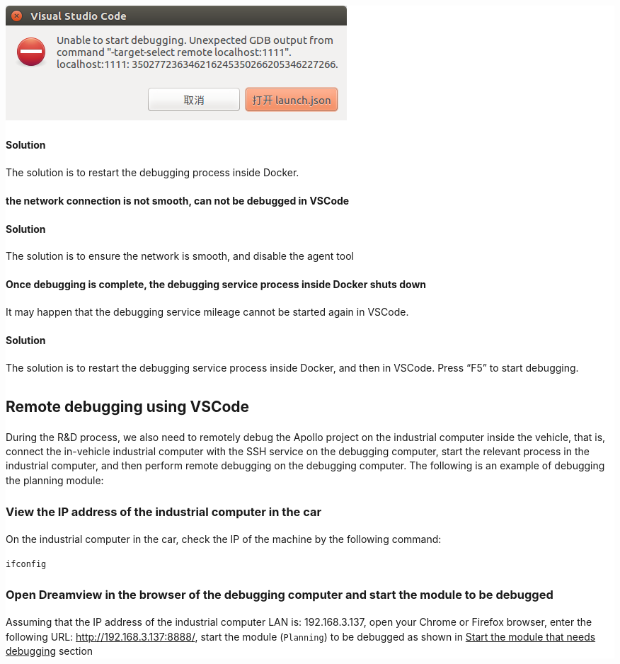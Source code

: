 ![15](images/vscode/failed_to_connect_gdbserver.png)    

#### Solution
The solution is to restart the debugging process inside Docker.

#### the network connection is not smooth, can not be debugged in VSCode

#### Solution
The solution is to ensure the network is smooth, and disable the agent tool

#### Once debugging is complete, the debugging service process inside Docker shuts down

It may happen that the debugging service mileage cannot be started again in VSCode. 
#### Solution
The solution is to restart the debugging service process inside Docker, and then in VSCode. Press “F5” to start debugging.


## Remote debugging using VSCode


During the R&D process, we also need to remotely debug the Apollo project on the industrial computer inside the vehicle, that is, connect the in-vehicle industrial computer with the SSH service on the debugging computer, start the relevant process in the industrial computer, and then perform remote debugging on the debugging computer. The following is an example of debugging the planning module:

### View the IP address of the industrial computer in the car

On the industrial computer in the car, check the IP of the machine by the following command:

``` bash
ifconfig
```

### Open Dreamview in the browser of the debugging computer and start the module to be debugged

Assuming that the IP address of the industrial computer LAN is: 192.168.3.137, open your Chrome or Firefox browser, enter the following URL: http://192.168.3.137:8888/, start the module (`Planning`) to be debugged as shown in [Start the module that needs debugging](#Start-the-module-that-needs-debugging) section
